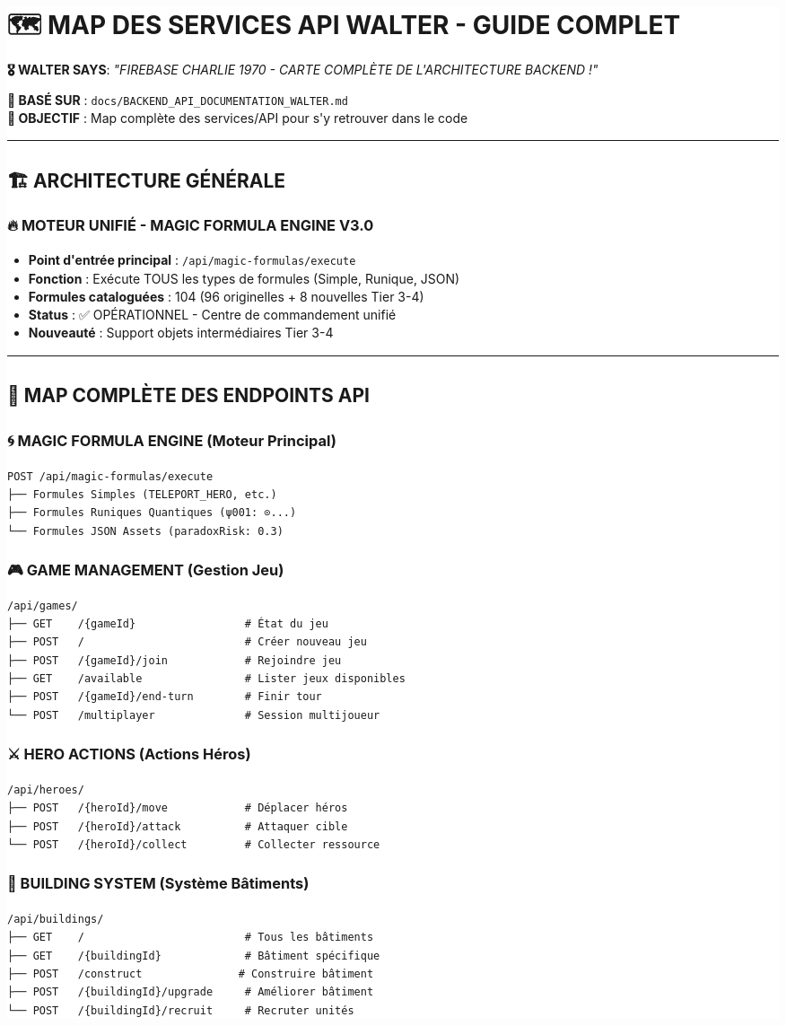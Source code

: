 # 🗺️ MAP DES SERVICES API WALTER - GUIDE COMPLET

**🎖️ WALTER SAYS**: *"FIREBASE CHARLIE 1970 - CARTE COMPLÈTE DE L'ARCHITECTURE BACKEND !"*

**📍 BASÉ SUR** : `docs/BACKEND_API_DOCUMENTATION_WALTER.md`  
**🎯 OBJECTIF** : Map complète des services/API pour s'y retrouver dans le code

---

## 🏗️ **ARCHITECTURE GÉNÉRALE**

### **🔥 MOTEUR UNIFIÉ - MAGIC FORMULA ENGINE V3.0**
- **Point d'entrée principal** : `/api/magic-formulas/execute`
- **Fonction** : Exécute TOUS les types de formules (Simple, Runique, JSON)
- **Formules cataloguées** : 104 (96 originelles + 8 nouvelles Tier 3-4)
- **Status** : ✅ OPÉRATIONNEL - Centre de commandement unifié
- **Nouveauté** : Support objets intermédiaires Tier 3-4

---

## 🎯 **MAP COMPLÈTE DES ENDPOINTS API**

### **🌀 MAGIC FORMULA ENGINE** (Moteur Principal)
```
POST /api/magic-formulas/execute
├── Formules Simples (TELEPORT_HERO, etc.)
├── Formules Runiques Quantiques (ψ001: ⊙...)
└── Formules JSON Assets (paradoxRisk: 0.3)
```

### **🎮 GAME MANAGEMENT** (Gestion Jeu)
```
/api/games/
├── GET    /{gameId}                 # État du jeu
├── POST   /                         # Créer nouveau jeu
├── POST   /{gameId}/join            # Rejoindre jeu
├── GET    /available                # Lister jeux disponibles
├── POST   /{gameId}/end-turn        # Finir tour
└── POST   /multiplayer              # Session multijoueur
```

### **⚔️ HERO ACTIONS** (Actions Héros)
```
/api/heroes/
├── POST   /{heroId}/move            # Déplacer héros
├── POST   /{heroId}/attack          # Attaquer cible
└── POST   /{heroId}/collect         # Collecter ressource
```

### **🏰 BUILDING SYSTEM** (Système Bâtiments)
```
/api/buildings/
├── GET    /                         # Tous les bâtiments
├── GET    /{buildingId}             # Bâtiment spécifique
├── POST   /construct               # Construire bâtiment
├── POST   /{buildingId}/upgrade     # Améliorer bâtiment
└── POST   /{buildingId}/recruit     # Recruter unités
```

